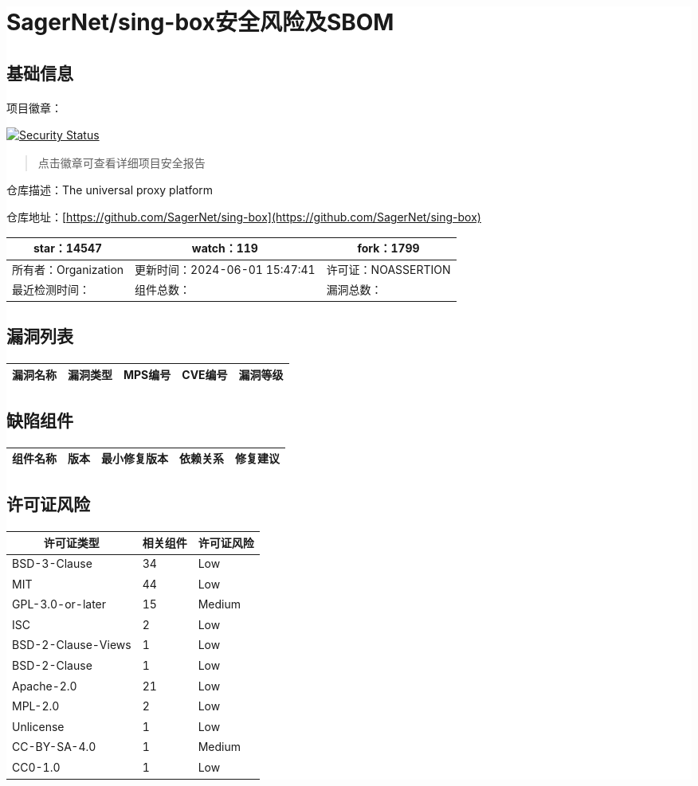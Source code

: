 # SagerNet/sing-box安全风险及SBOM

## 基础信息

项目徽章：

[![Security Status](https://www.murphysec.com/platform3/v31/badge/1797332469648969728.svg)](https://www.murphysec.com/console/report/1691511930957357056/1797332469648969728)

> 点击徽章可查看详细项目安全报告

仓库描述：The universal proxy platform

仓库地址：[https://github.com/SagerNet/sing-box](https://github.com/SagerNet/sing-box)

| star：14547 | watch：119 | fork：1799 |
| ----------- | -------------- | ------------ |
| 所有者：Organization | 更新时间：2024-06-01 15:47:41 | 许可证：NOASSERTION |
| 最近检测时间： | 组件总数： | 漏洞总数： |




## 漏洞列表

| 漏洞名称 | 漏洞类型 | MPS编号 | CVE编号 | 漏洞等级 |
| ------- | ------ | ------- | ------ | ----- |





## 缺陷组件

| 组件名称 | 版本 | 最小修复版本 | 依赖关系 | 修复建议 |
| -------- | ---- | ------------ | -------- | -------- |





## 许可证风险

| 许可证类型 | 相关组件 | 许可证风险 |
| ---------- | -------- | ---------- |
|BSD-3-Clause|34|Low|
|MIT|44|Low|
|GPL-3.0-or-later|15|Medium|
|ISC|2|Low|
|BSD-2-Clause-Views|1|Low|
|BSD-2-Clause|1|Low|
|Apache-2.0|21|Low|
|MPL-2.0|2|Low|
|Unlicense|1|Low|
|CC-BY-SA-4.0|1|Medium|
|CC0-1.0|1|Low|
